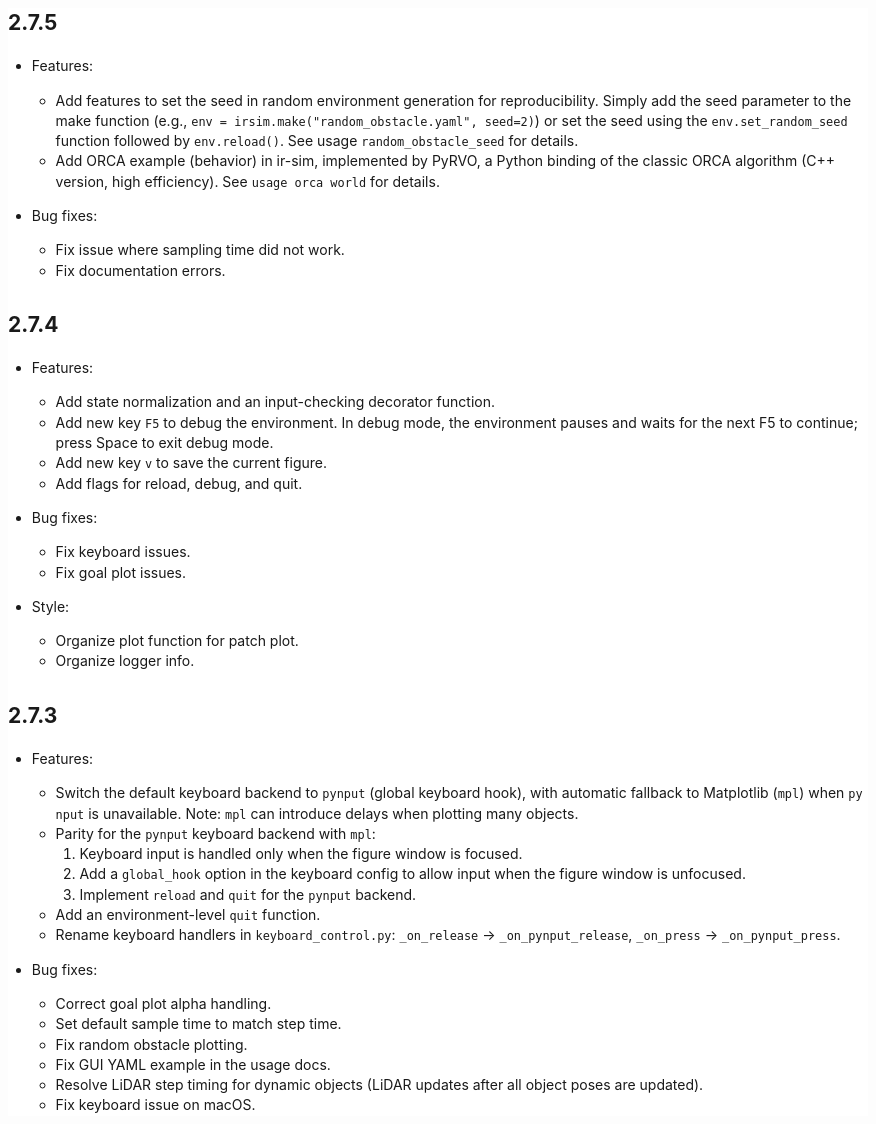 ## 2.7.5

- Features:
  - Add features to set the seed in random environment generation for reproducibility. Simply add the seed parameter to the make function (e.g., `env = irsim.make("random_obstacle.yaml", seed=2)`) or set the seed using the `env.set_random_seed` function followed by `env.reload()`. See usage `random_obstacle_seed` for details.
  - Add ORCA example (behavior) in ir-sim, implemented by PyRVO, a Python binding of the classic ORCA algorithm (C++ version, high efficiency). See `usage orca world` for details.

- Bug fixes:
  - Fix issue where sampling time did not work.
  - Fix documentation errors.
 
## 2.7.4

- Features:
  - Add state normalization and an input-checking decorator function.
  - Add new key `F5` to debug the environment. In debug mode, the environment pauses and waits for the next F5 to continue; press Space to exit debug mode.
  - Add new key `v` to save the current figure.
  - Add flags for reload, debug, and quit.

- Bug fixes:
  - Fix keyboard issues.
  - Fix goal plot issues.

- Style:
  - Organize plot function for patch plot.
  - Organize logger info.

## 2.7.3

- Features:
  - Switch the default keyboard backend to `pynput` (global keyboard hook), with automatic fallback to Matplotlib (`mpl`) when `pynput` is unavailable. Note: `mpl` can introduce delays when plotting many objects.
  - Parity for the `pynput` keyboard backend with `mpl`:
    1) Keyboard input is handled only when the figure window is focused.
    2) Add a `global_hook` option in the keyboard config to allow input when the figure window is unfocused.
    3) Implement `reload` and `quit` for the `pynput` backend.
  - Add an environment-level `quit` function.
  - Rename keyboard handlers in `keyboard_control.py`: `_on_release` → `_on_pynput_release`, `_on_press` → `_on_pynput_press`.

- Bug fixes:
  - Correct goal plot alpha handling.
  - Set default sample time to match step time.
  - Fix random obstacle plotting.
  - Fix GUI YAML example in the usage docs.
  - Resolve LiDAR step timing for dynamic objects (LiDAR updates after all object poses are updated).
  - Fix keyboard issue on macOS.
